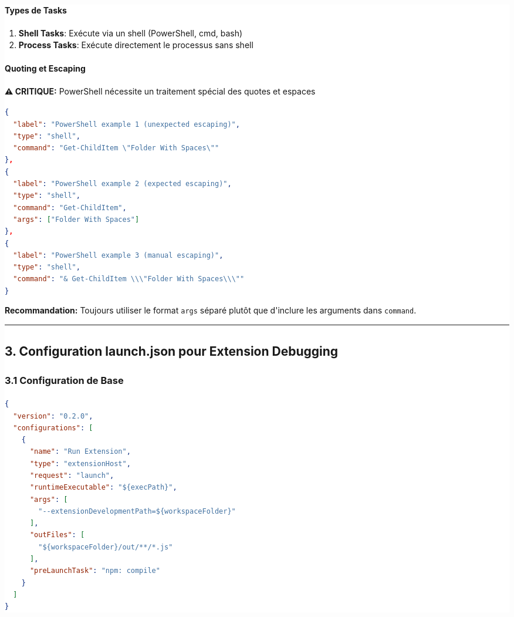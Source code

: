 #### Types de Tasks

1. **Shell Tasks**: Exécute via un shell (PowerShell, cmd, bash)
2. **Process Tasks**: Exécute directement le processus sans shell

#### Quoting et Escaping

**⚠️ CRITIQUE:** PowerShell nécessite un traitement spécial des quotes et espaces

```json
{
  "label": "PowerShell example 1 (unexpected escaping)",
  "type": "shell",
  "command": "Get-ChildItem \"Folder With Spaces\""
},
{
  "label": "PowerShell example 2 (expected escaping)",
  "type": "shell",
  "command": "Get-ChildItem",
  "args": ["Folder With Spaces"]
},
{
  "label": "PowerShell example 3 (manual escaping)",
  "type": "shell",
  "command": "& Get-ChildItem \\\"Folder With Spaces\\\""
}
```

**Recommandation:** Toujours utiliser le format `args` séparé plutôt que d'inclure les arguments dans `command`.

---

## 3. Configuration launch.json pour Extension Debugging

### 3.1 Configuration de Base

```json
{
  "version": "0.2.0",
  "configurations": [
    {
      "name": "Run Extension",
      "type": "extensionHost",
      "request": "launch",
      "runtimeExecutable": "${execPath}",
      "args": [
        "--extensionDevelopmentPath=${workspaceFolder}"
      ],
      "outFiles": [
        "${workspaceFolder}/out/**/*.js"
      ],
      "preLaunchTask": "npm: compile"
    }
  ]
}
```
